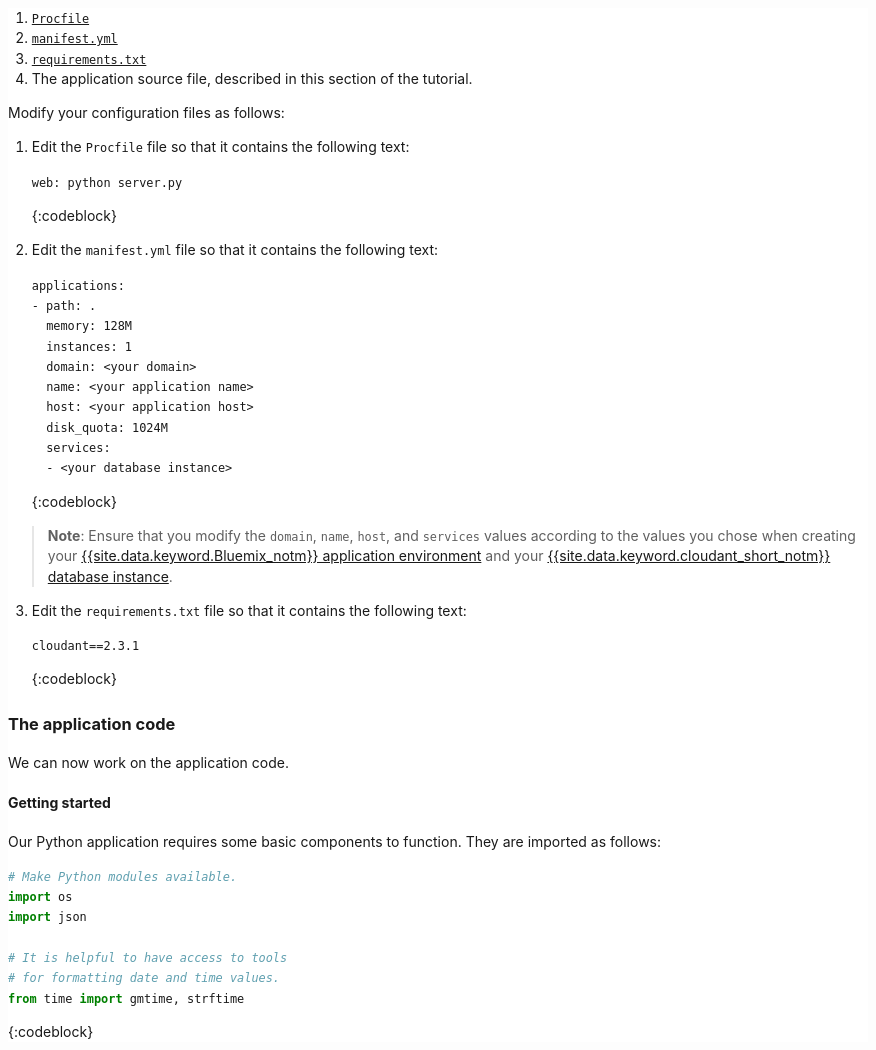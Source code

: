 1.  [`Procfile`](create_bmxapp_appenv.html#procfile)
2.  [`manifest.yml`](create_bmxapp_appenv.html#manifest)
3.  [`requirements.txt`](create_bmxapp_appenv.html#requirements)
4.  The application source file, described in this section of the tutorial.

Modify your configuration files as follows:

1.  Edit the `Procfile` file so that it contains the following text:
    ```text
    web: python server.py
    ```
    {:codeblock}

2.  Edit the `manifest.yml` file so that it contains the following text:
    ```text
    applications:
    - path: .
      memory: 128M
      instances: 1
      domain: <your domain>
      name: <your application name>
      host: <your application host>
      disk_quota: 1024M
      services:
      - <your database instance>
    ```
    {:codeblock}
    
>   **Note**: Ensure that you modify the `domain`,
    `name`,
    `host`,
    and `services` values according to the values you chose when creating your
    [{{site.data.keyword.Bluemix_notm}} application environment](create_bmxapp_appenv.html#creating) and
    your [{{site.data.keyword.cloudant_short_notm}} database instance](create_bmxapp_prereq.html#csi).

3.  Edit the `requirements.txt` file so that it contains the following text:
    ```text
    cloudant==2.3.1
    ```
    {:codeblock}

### The application code

We can now work on the application code.

#### Getting started

Our Python application requires some basic components to function.
They are imported as follows:

```python
# Make Python modules available.
import os
import json

# It is helpful to have access to tools
# for formatting date and time values.
from time import gmtime, strftime
```
{:codeblock}
